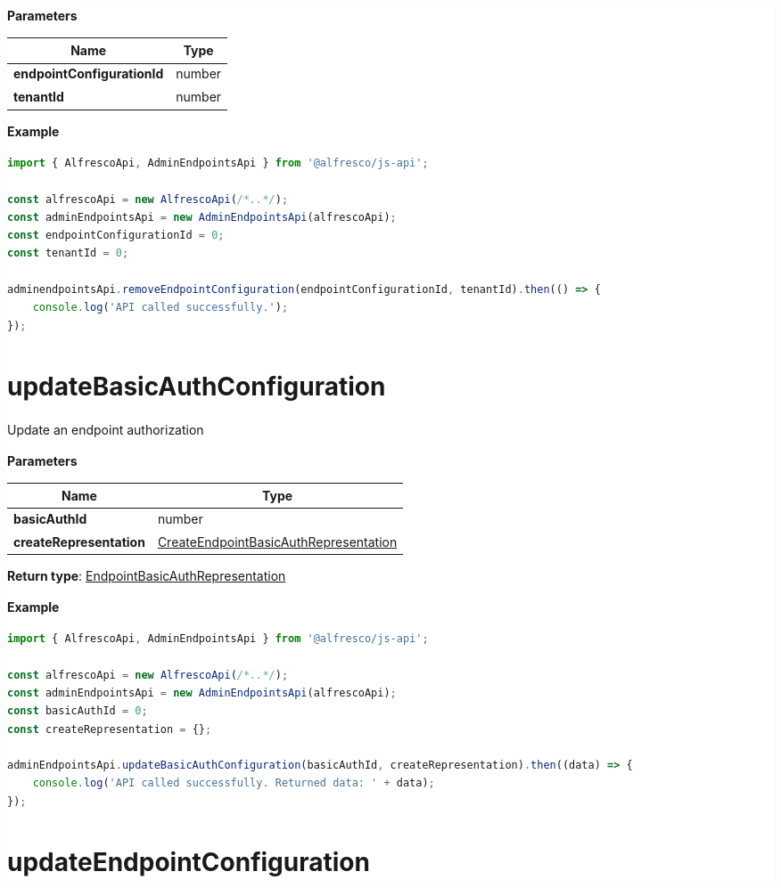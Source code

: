**Parameters**

| Name                        | Type   |
|-----------------------------|--------|
| **endpointConfigurationId** | number | 
| **tenantId**                | number | 

**Example**

```javascript
import { AlfrescoApi, AdminEndpointsApi } from '@alfresco/js-api';

const alfrescoApi = new AlfrescoApi(/*..*/);
const adminEndpointsApi = new AdminEndpointsApi(alfrescoApi);
const endpointConfigurationId = 0;
const tenantId = 0;

adminendpointsApi.removeEndpointConfiguration(endpointConfigurationId, tenantId).then(() => {
    console.log('API called successfully.');
});
```

# updateBasicAuthConfiguration

Update an endpoint authorization

**Parameters**

| Name                     | Type                                                                            |
|--------------------------|---------------------------------------------------------------------------------|
| **basicAuthId**          | number                                                                          | 
| **createRepresentation** | [CreateEndpointBasicAuthRepresentation](#CreateEndpointBasicAuthRepresentation) | 

**Return type**: [EndpointBasicAuthRepresentation](#EndpointBasicAuthRepresentation)

**Example**

```javascript
import { AlfrescoApi, AdminEndpointsApi } from '@alfresco/js-api';

const alfrescoApi = new AlfrescoApi(/*..*/);
const adminEndpointsApi = new AdminEndpointsApi(alfrescoApi);
const basicAuthId = 0;
const createRepresentation = {};

adminEndpointsApi.updateBasicAuthConfiguration(basicAuthId, createRepresentation).then((data) => {
    console.log('API called successfully. Returned data: ' + data);
});
```

# updateEndpointConfiguration
